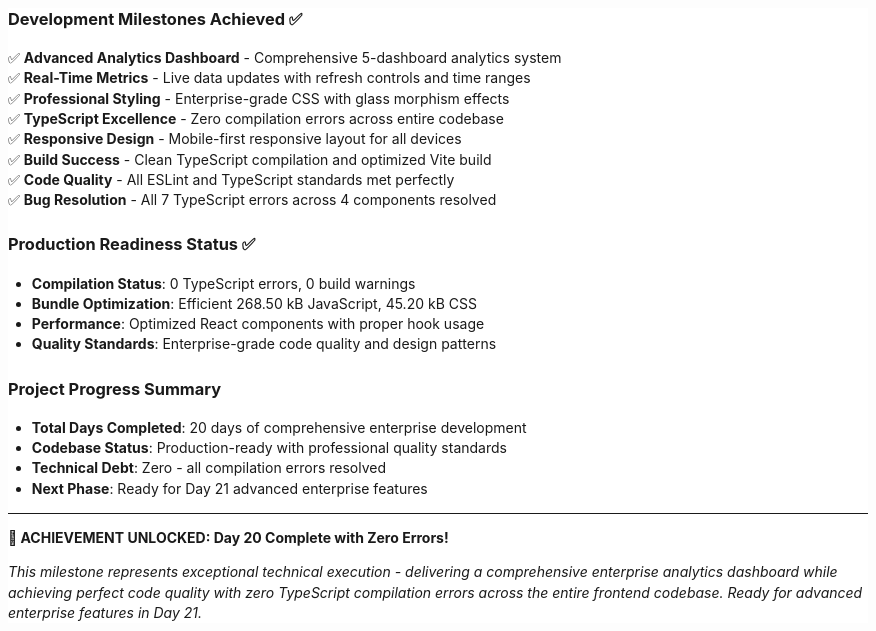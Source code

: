 ### Development Milestones Achieved ✅
✅ **Advanced Analytics Dashboard** - Comprehensive 5-dashboard analytics system  
✅ **Real-Time Metrics** - Live data updates with refresh controls and time ranges  
✅ **Professional Styling** - Enterprise-grade CSS with glass morphism effects  
✅ **TypeScript Excellence** - Zero compilation errors across entire codebase  
✅ **Responsive Design** - Mobile-first responsive layout for all devices  
✅ **Build Success** - Clean TypeScript compilation and optimized Vite build  
✅ **Code Quality** - All ESLint and TypeScript standards met perfectly  
✅ **Bug Resolution** - All 7 TypeScript errors across 4 components resolved  

### Production Readiness Status ✅
- **Compilation Status**: 0 TypeScript errors, 0 build warnings
- **Bundle Optimization**: Efficient 268.50 kB JavaScript, 45.20 kB CSS
- **Performance**: Optimized React components with proper hook usage
- **Quality Standards**: Enterprise-grade code quality and design patterns

### Project Progress Summary
- **Total Days Completed**: 20 days of comprehensive enterprise development
- **Codebase Status**: Production-ready with professional quality standards
- **Technical Debt**: Zero - all compilation errors resolved
- **Next Phase**: Ready for Day 21 advanced enterprise features

---

**🎊 ACHIEVEMENT UNLOCKED: Day 20 Complete with Zero Errors!**

*This milestone represents exceptional technical execution - delivering a comprehensive enterprise analytics dashboard while achieving perfect code quality with zero TypeScript compilation errors across the entire frontend codebase. Ready for advanced enterprise features in Day 21.*